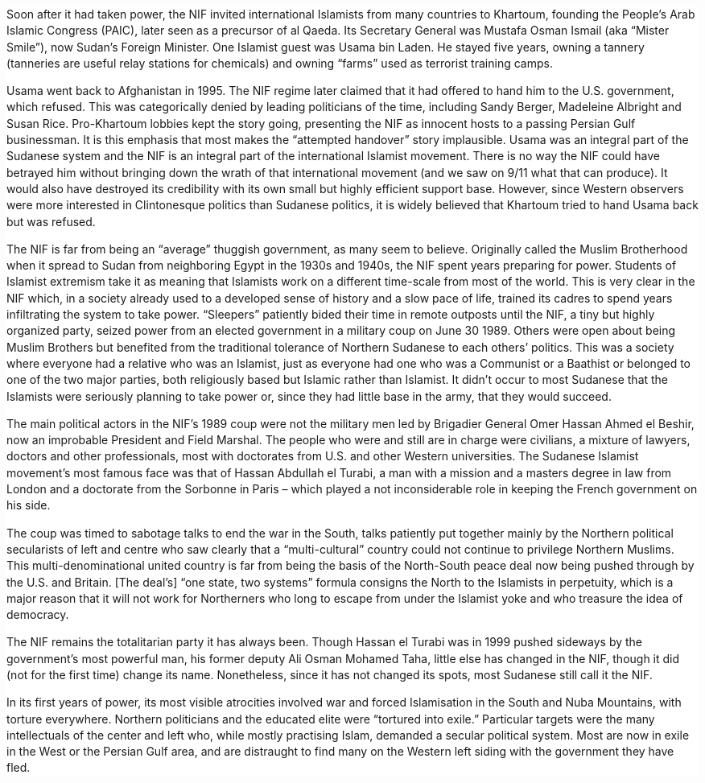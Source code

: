 Soon after it had taken power, the NIF invited international Islamists from many countries to Khartoum, founding the People’s Arab Islamic Congress (PAIC), later seen as a precursor of al Qaeda. Its Secretary General was Mustafa Osman Ismail (aka “Mister Smile”), now Sudan’s Foreign Minister. One Islamist guest was Usama bin Laden. He stayed five years, owning a tannery (tanneries are useful relay stations for chemicals) and owning “farms” used as terrorist training camps.

Usama went back to Afghanistan in 1995. The NIF regime later claimed that it had offered to hand him to the U.S. government, which refused. This was categorically denied by leading politicians of the time, including Sandy Berger, Madeleine Albright and Susan Rice. Pro-Khartoum lobbies kept the story going, presenting the NIF as innocent hosts to a passing Persian Gulf businessman. It is this emphasis that most makes the “attempted handover” story implausible. Usama was an integral part of the Sudanese system and the NIF is an integral part of the international Islamist movement. There is no way the NIF could have betrayed him without bringing down the wrath of that international movement (and we saw on 9/11 what that can produce). It would also have destroyed its credibility with its own small but highly efficient support base. However, since Western observers were more interested in Clintonesque politics than Sudanese politics, it is widely believed that Khartoum tried to hand Usama back but was refused.

The NIF is far from being an “average” thuggish government, as many seem to believe. Originally called the Muslim Brotherhood when it spread to Sudan from neighboring Egypt in the 1930s and 1940s, the NIF spent years preparing for power. Students of Islamist extremism take it as meaning that Islamists work on a different time-scale from most of the world. This is very clear in the NIF which, in a society already used to a developed sense of history and a slow pace of life, trained its cadres to spend years infiltrating the system to take power. “Sleepers” patiently bided their time in remote outposts until the NIF, a tiny but highly organized party, seized power from an elected government in a military coup on June 30 1989. Others were open about being Muslim Brothers but benefited from the traditional tolerance of Northern Sudanese to each others’ politics. This was a society where everyone had a relative who was an Islamist, just as everyone had one who was a Communist or a Baathist or belonged to one of the two major parties, both religiously based but Islamic rather than Islamist. It didn’t occur to most Sudanese that the Islamists were seriously planning to take power or, since they had little base in the army, that they would succeed.

The main political actors in the NIF’s 1989 coup were not the military men led by Brigadier General Omer Hassan Ahmed el Beshir, now an improbable President and Field Marshal. The people who were and still are in charge were civilians, a mixture of lawyers, doctors and other professionals, most with doctorates from U.S. and other Western universities. The Sudanese Islamist movement’s most famous face was that of Hassan Abdullah el Turabi, a man with a mission and a masters degree in law from London and a doctorate from the Sorbonne in Paris – which played a not inconsiderable role in keeping the French government on his side.

The coup was timed to sabotage talks to end the war in the South, talks patiently put together mainly by the Northern political secularists of left and centre who saw clearly that a “multi-cultural” country could not continue to privilege Northern Muslims. This multi-denominational united country is far from being the basis of the North-South peace deal now being pushed through by the U.S. and Britain. [The deal’s] “one state, two systems” formula consigns the North to the Islamists in perpetuity, which is a major reason that it will not work for Northerners who long to escape from under the Islamist yoke and who treasure the idea of democracy.

The NIF remains the totalitarian party it has always been. Though Hassan el Turabi was in 1999 pushed sideways by the government’s most powerful man, his former deputy Ali Osman Mohamed Taha, little else has changed in the NIF, though it did (not for the first time) change its name. Nonetheless, since it has not changed its spots, most Sudanese still call it the NIF.

In its first years of power, its most visible atrocities involved war and forced Islamisation in the South and Nuba Mountains, with torture everywhere. Northern politicians and the educated elite were “tortured into exile.” Particular targets were the many intellectuals of the center and left who, while mostly practising Islam, demanded a secular political system. Most are now in exile in the West or the Persian Gulf area, and are distraught to find many on the Western left siding with the government they have fled.

